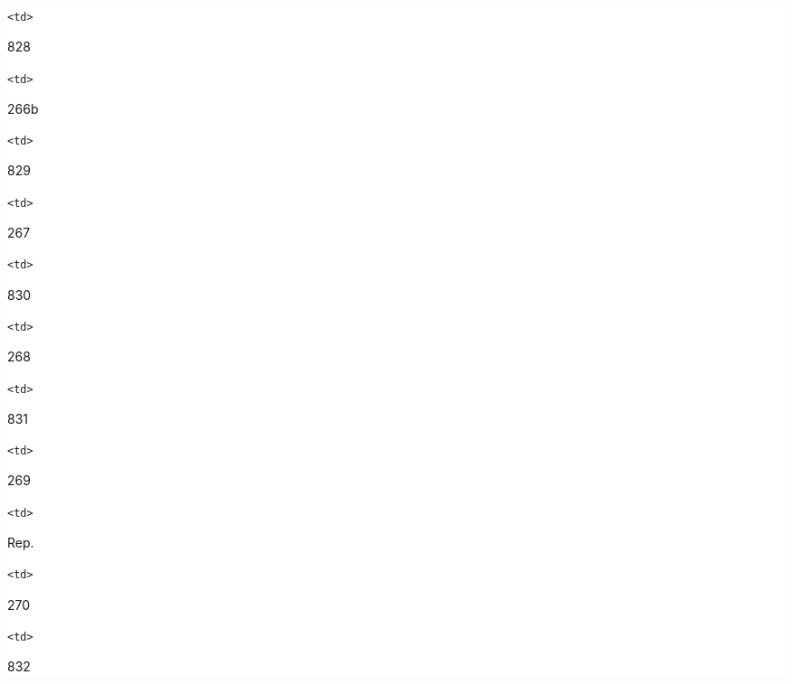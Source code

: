     <td> 

828  </td>

  </tr>

  <tr>

    <td> 

266b  </td>

    <td> 

829  </td>

  </tr>

  <tr>

    <td> 

267  </td>

    <td> 

830  </td>

  </tr>

  <tr>

    <td> 

268  </td>

    <td> 

831  </td>

  </tr>

  <tr>

    <td> 

269  </td>

    <td> 

Rep.  </td>

  </tr>

  <tr>

    <td> 

270  </td>

    <td> 

832  </td>

  </tr>
